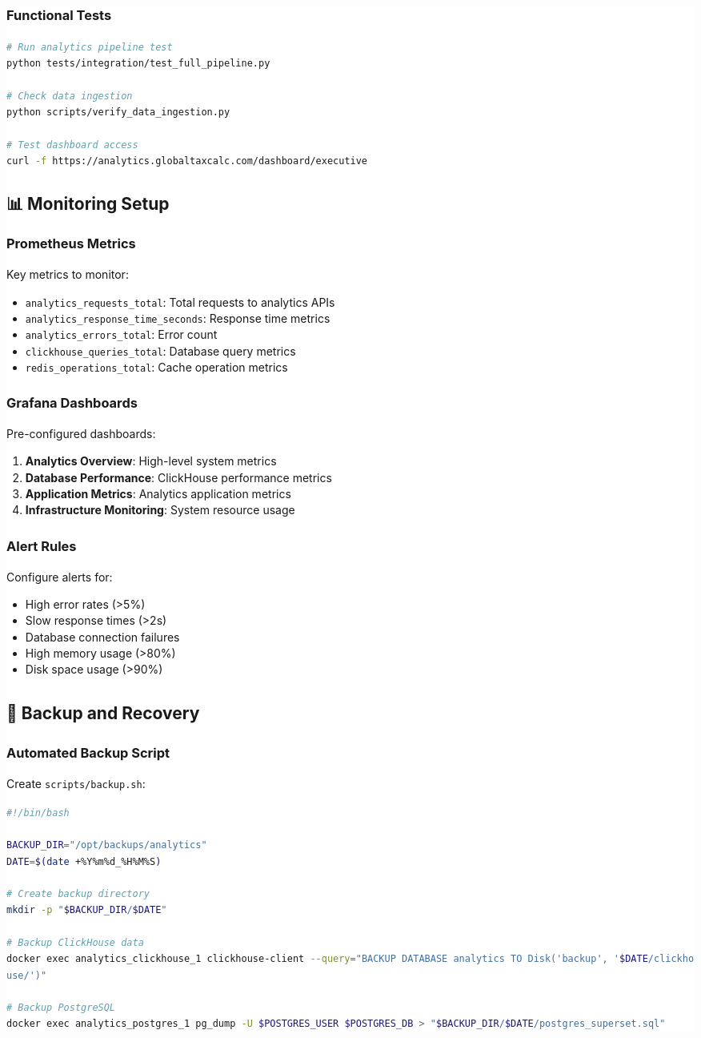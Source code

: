 ### Functional Tests

```bash
# Run analytics pipeline test
python tests/integration/test_full_pipeline.py

# Check data ingestion
python scripts/verify_data_ingestion.py

# Test dashboard access
curl -f https://analytics.globaltaxcalc.com/dashboard/executive
```

## 📊 Monitoring Setup

### Prometheus Metrics

Key metrics to monitor:
- `analytics_requests_total`: Total requests to analytics APIs
- `analytics_response_time_seconds`: Response time metrics
- `analytics_errors_total`: Error count
- `clickhouse_queries_total`: Database query metrics
- `redis_operations_total`: Cache operation metrics

### Grafana Dashboards

Pre-configured dashboards:
1. **Analytics Overview**: High-level system metrics
2. **Database Performance**: ClickHouse performance metrics
3. **Application Metrics**: Analytics application metrics
4. **Infrastructure Monitoring**: System resource usage

### Alert Rules

Configure alerts for:
- High error rates (>5%)
- Slow response times (>2s)
- Database connection failures
- High memory usage (>80%)
- Disk space usage (>90%)

## 🔄 Backup and Recovery

### Automated Backup Script

Create `scripts/backup.sh`:

```bash
#!/bin/bash

BACKUP_DIR="/opt/backups/analytics"
DATE=$(date +%Y%m%d_%H%M%S)

# Create backup directory
mkdir -p "$BACKUP_DIR/$DATE"

# Backup ClickHouse data
docker exec analytics_clickhouse_1 clickhouse-client --query="BACKUP DATABASE analytics TO Disk('backup', '$DATE/clickhouse/')"

# Backup PostgreSQL
docker exec analytics_postgres_1 pg_dump -U $POSTGRES_USER $POSTGRES_DB > "$BACKUP_DIR/$DATE/postgres_superset.sql"

```